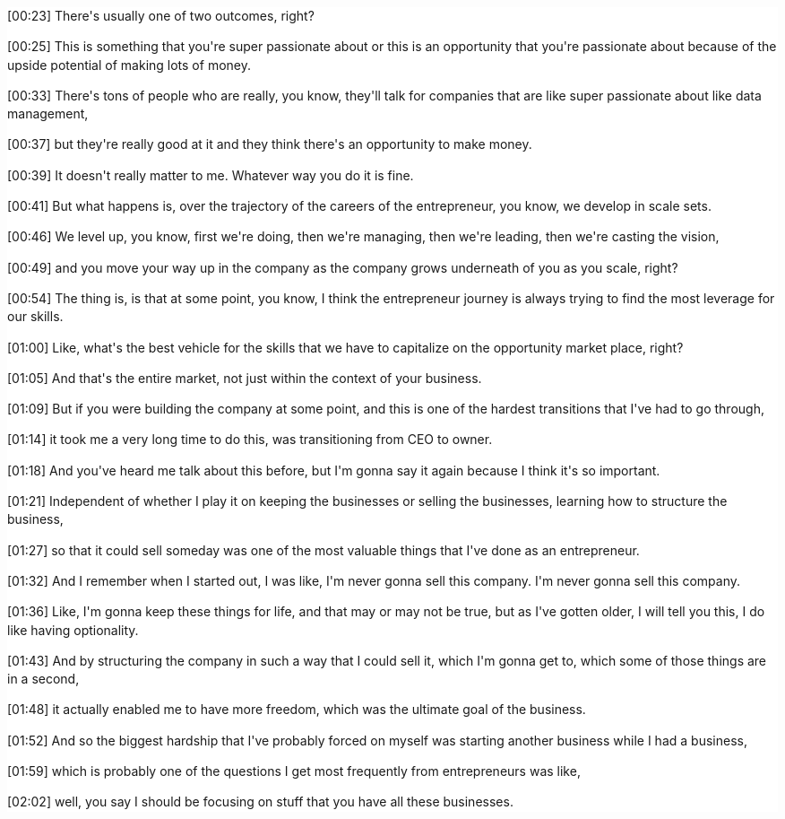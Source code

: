 [00:23] There's usually one of two outcomes, right?

[00:25] This is something that you're super passionate about or this is an opportunity that you're passionate about because of the upside potential of making lots of money.

[00:33] There's tons of people who are really, you know, they'll talk for companies that are like super passionate about like data management,

[00:37] but they're really good at it and they think there's an opportunity to make money.

[00:39] It doesn't really matter to me. Whatever way you do it is fine.

[00:41] But what happens is, over the trajectory of the careers of the entrepreneur, you know, we develop in scale sets.

[00:46] We level up, you know, first we're doing, then we're managing, then we're leading, then we're casting the vision,

[00:49] and you move your way up in the company as the company grows underneath of you as you scale, right?

[00:54] The thing is, is that at some point, you know, I think the entrepreneur journey is always trying to find the most leverage for our skills.

[01:00] Like, what's the best vehicle for the skills that we have to capitalize on the opportunity market place, right?

[01:05] And that's the entire market, not just within the context of your business.

[01:09] But if you were building the company at some point, and this is one of the hardest transitions that I've had to go through,

[01:14] it took me a very long time to do this, was transitioning from CEO to owner.

[01:18] And you've heard me talk about this before, but I'm gonna say it again because I think it's so important.

[01:21] Independent of whether I play it on keeping the businesses or selling the businesses, learning how to structure the business,

[01:27] so that it could sell someday was one of the most valuable things that I've done as an entrepreneur.

[01:32] And I remember when I started out, I was like, I'm never gonna sell this company. I'm never gonna sell this company.

[01:36] Like, I'm gonna keep these things for life, and that may or may not be true, but as I've gotten older, I will tell you this, I do like having optionality.

[01:43] And by structuring the company in such a way that I could sell it, which I'm gonna get to, which some of those things are in a second,

[01:48] it actually enabled me to have more freedom, which was the ultimate goal of the business.

[01:52] And so the biggest hardship that I've probably forced on myself was starting another business while I had a business,

[01:59] which is probably one of the questions I get most frequently from entrepreneurs was like,

[02:02] well, you say I should be focusing on stuff that you have all these businesses.
